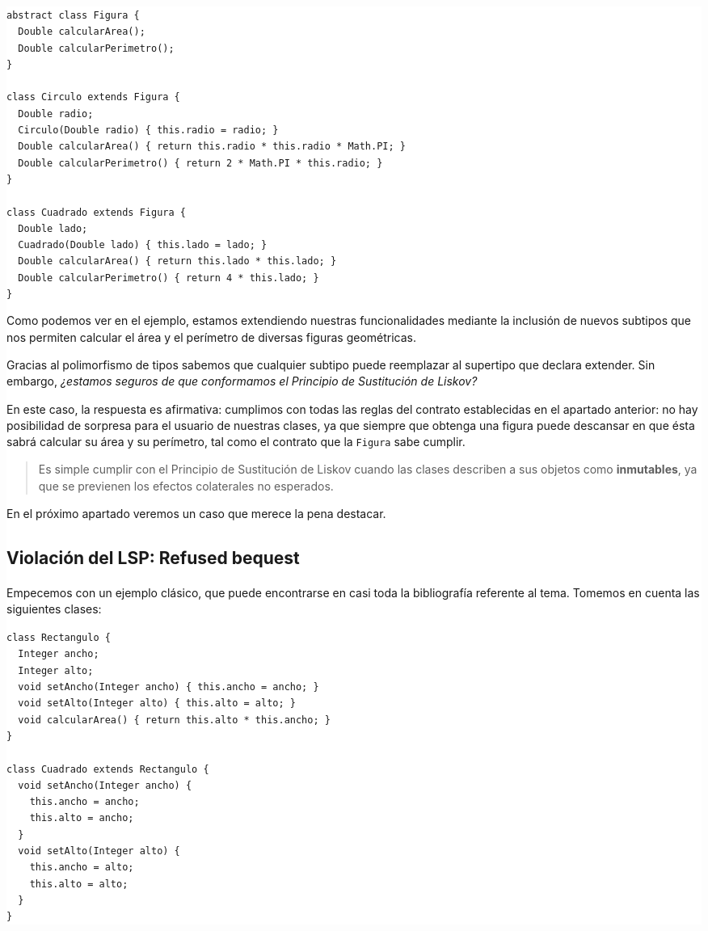     abstract class Figura {
      Double calcularArea();
      Double calcularPerimetro();
    }
    
    class Circulo extends Figura {
      Double radio;
      Circulo(Double radio) { this.radio = radio; }
      Double calcularArea() { return this.radio * this.radio * Math.PI; }
      Double calcularPerimetro() { return 2 * Math.PI * this.radio; }
    }
    
    class Cuadrado extends Figura {
      Double lado;
      Cuadrado(Double lado) { this.lado = lado; }
      Double calcularArea() { return this.lado * this.lado; }
      Double calcularPerimetro() { return 4 * this.lado; }
    }

Como podemos ver en el ejemplo, estamos extendiendo nuestras funcionalidades mediante la inclusión de nuevos subtipos que nos permiten calcular el área y el perímetro de diversas figuras geométricas.

Gracias al polimorfismo de tipos sabemos que cualquier subtipo puede reemplazar al supertipo que declara extender. Sin embargo, *¿estamos seguros de que conformamos el Principio de Sustitución de Liskov?*

En este caso, la respuesta es afirmativa: cumplimos con todas las reglas del contrato establecidas en el apartado anterior: no hay posibilidad de sorpresa para el usuario de nuestras clases, ya que siempre que obtenga una figura puede descansar en que ésta sabrá calcular su área y su perímetro, tal como el contrato que la `Figura` sabe cumplir.

> Es simple cumplir con el Principio de Sustitución de Liskov cuando las clases describen a sus objetos como **inmutables**, ya que se previenen los efectos colaterales no esperados.

En el próximo apartado veremos un caso que merece la pena destacar.

## Violación del LSP: Refused bequest

Empecemos con un ejemplo clásico, que puede encontrarse en casi toda la bibliografía referente al tema. Tomemos en cuenta las siguientes clases:

    class Rectangulo {
      Integer ancho;
      Integer alto;
      void setAncho(Integer ancho) { this.ancho = ancho; }
      void setAlto(Integer alto) { this.alto = alto; }
      void calcularArea() { return this.alto * this.ancho; }
    }
    
    class Cuadrado extends Rectangulo {
      void setAncho(Integer ancho) {
        this.ancho = ancho;
        this.alto = ancho;
      }
      void setAlto(Integer alto) {
        this.ancho = alto;
        this.alto = alto;
      }
    }
